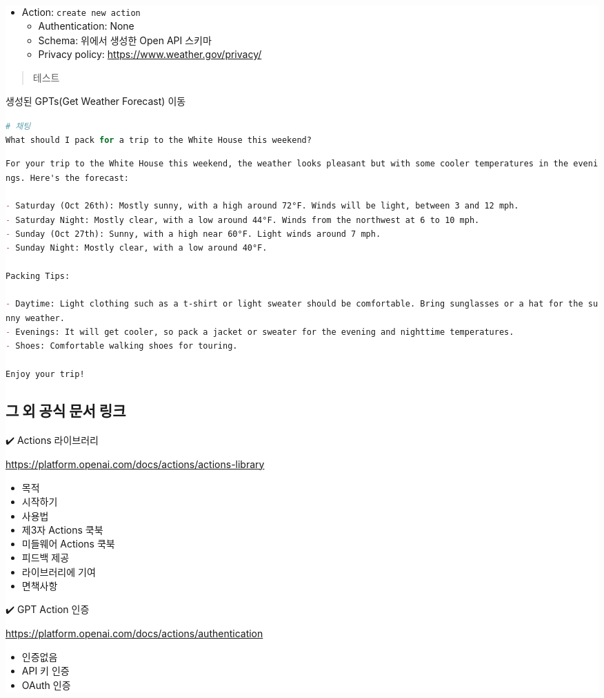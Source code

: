 - Action: `create new action`
  - Authentication: None
  - Schema: 위에서 생성한 Open API 스키마
  - Privacy policy: <https://www.weather.gov/privacy/>

> 테스트

생성된 GPTs(Get Weather Forecast) 이동

```python
# 채팅
What should I pack for a trip to the White House this weekend?
```

```markdown
For your trip to the White House this weekend, the weather looks pleasant but with some cooler temperatures in the evenings. Here's the forecast:

- Saturday (Oct 26th): Mostly sunny, with a high around 72°F. Winds will be light, between 3 and 12 mph.
- Saturday Night: Mostly clear, with a low around 44°F. Winds from the northwest at 6 to 10 mph.
- Sunday (Oct 27th): Sunny, with a high near 60°F. Light winds around 7 mph.
- Sunday Night: Mostly clear, with a low around 40°F.

Packing Tips:

- Daytime: Light clothing such as a t-shirt or light sweater should be comfortable. Bring sunglasses or a hat for the sunny weather.
- Evenings: It will get cooler, so pack a jacket or sweater for the evening and nighttime temperatures.
- Shoes: Comfortable walking shoes for touring.

Enjoy your trip!
```

## 그 외 공식 문서 링크

✔️ Actions 라이브러리

<https://platform.openai.com/docs/actions/actions-library>

- 목적
- 시작하기
- 사용법
- 제3자 Actions 쿡북
- 미들웨어 Actions 쿡북
- 피드백 제공
- 라이브러리에 기여
- 면책사항

✔️ GPT Action 인증

<https://platform.openai.com/docs/actions/authentication>

- 인증없음
- API 키 인증
- OAuth 인증
